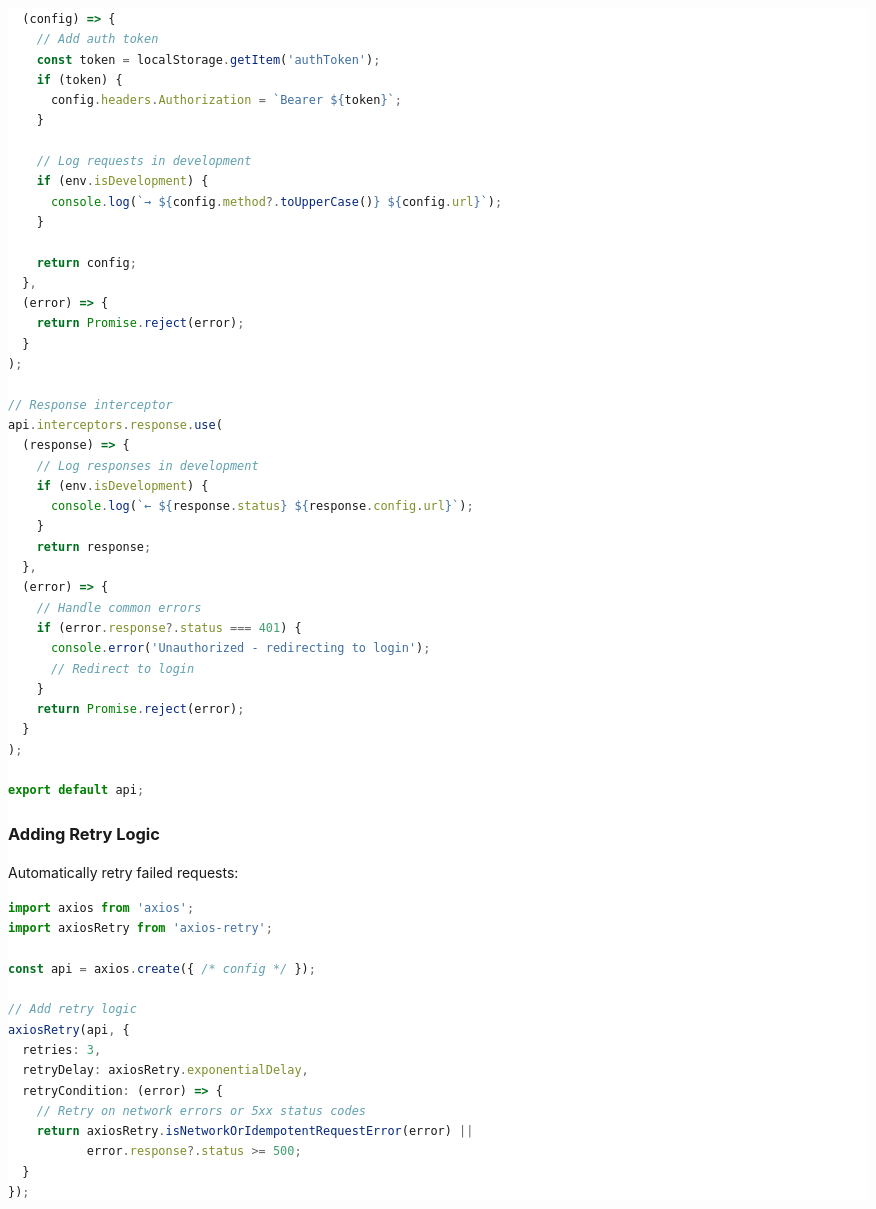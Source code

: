 ```typescript
  (config) => {
    // Add auth token
    const token = localStorage.getItem('authToken');
    if (token) {
      config.headers.Authorization = `Bearer ${token}`;
    }
    
    // Log requests in development
    if (env.isDevelopment) {
      console.log(`→ ${config.method?.toUpperCase()} ${config.url}`);
    }
    
    return config;
  },
  (error) => {
    return Promise.reject(error);
  }
);

// Response interceptor
api.interceptors.response.use(
  (response) => {
    // Log responses in development
    if (env.isDevelopment) {
      console.log(`← ${response.status} ${response.config.url}`);
    }
    return response;
  },
  (error) => {
    // Handle common errors
    if (error.response?.status === 401) {
      console.error('Unauthorized - redirecting to login');
      // Redirect to login
    }
    return Promise.reject(error);
  }
);

export default api;
```

### Adding Retry Logic

Automatically retry failed requests:

```typescript
import axios from 'axios';
import axiosRetry from 'axios-retry';

const api = axios.create({ /* config */ });

// Add retry logic
axiosRetry(api, {
  retries: 3,
  retryDelay: axiosRetry.exponentialDelay,
  retryCondition: (error) => {
    // Retry on network errors or 5xx status codes
    return axiosRetry.isNetworkOrIdempotentRequestError(error) ||
           error.response?.status >= 500;
  }
});
```
